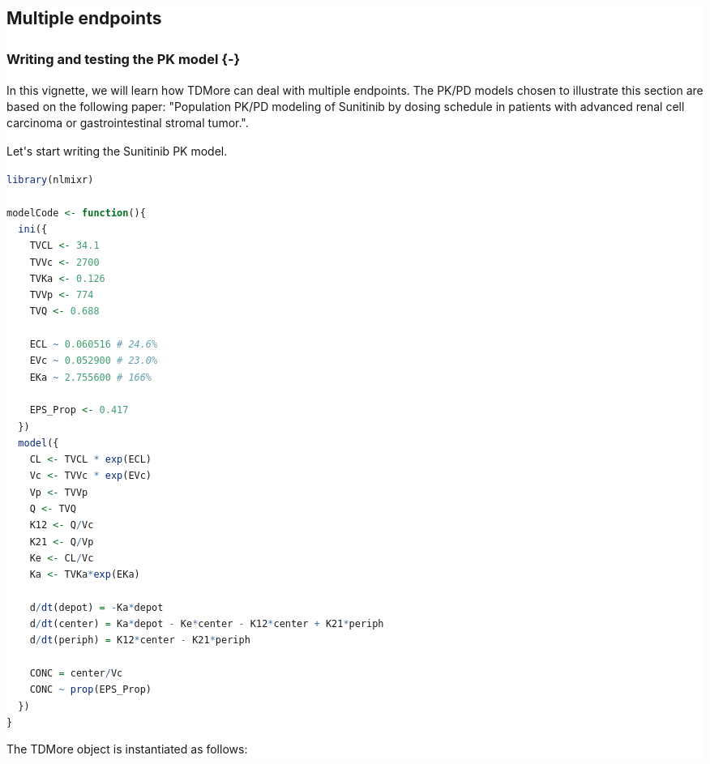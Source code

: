 ## Multiple endpoints

### Writing and testing the PK model {-}

In this vignette, we will learn how TDMore can deal with multiple endpoints. The PK/PD models chosen to illustrate this section are based on the following paper: "Population PK/PD modeling of Sunitinib by dosing schedule in patients with advanced renal cell carcinoma or gastrointestinal stromal tumor.". 

Let's start writing the Sunitinib PK model.  
  



```r
library(nlmixr)

modelCode <- function(){
  ini({
    TVCL <- 34.1
    TVVc <- 2700
    TVKa <- 0.126
    TVVp <- 774
    TVQ <- 0.688

    ECL ~ 0.060516 # 24.6%
    EVc ~ 0.052900 # 23.0%
    EKa ~ 2.755600 # 166%

    EPS_Prop <- 0.417
  })
  model({
    CL <- TVCL * exp(ECL)
    Vc <- TVVc * exp(EVc)
    Vp <- TVVp
    Q <- TVQ
    K12 <- Q/Vc
    K21 <- Q/Vp
    Ke <- CL/Vc
    Ka <- TVKa*exp(EKa)

    d/dt(depot) = -Ka*depot
    d/dt(center) = Ka*depot - Ke*center - K12*center + K21*periph
    d/dt(periph) = K12*center - K21*periph

    CONC = center/Vc
    CONC ~ prop(EPS_Prop)
  })
}
```

The TDMore object is instantiated as follows:

